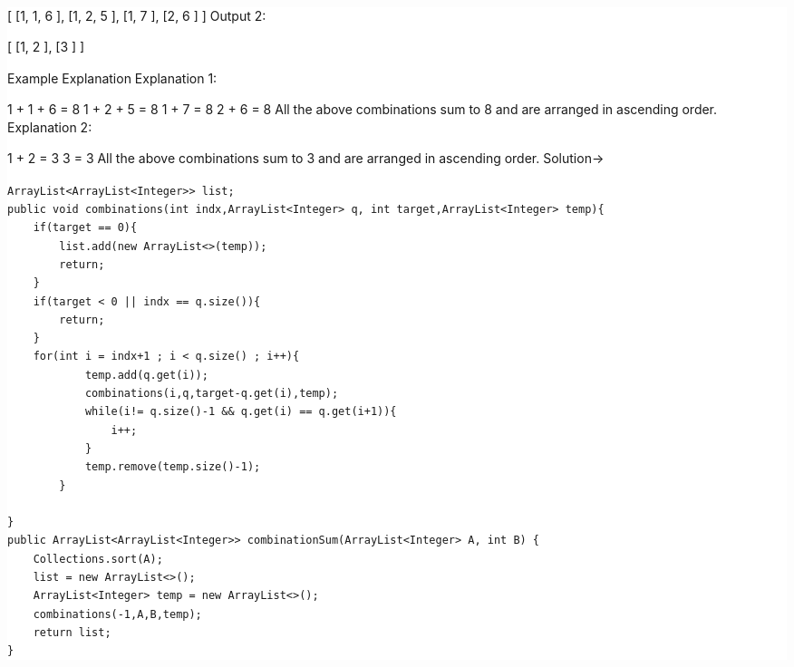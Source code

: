  [ 
  [1, 1, 6 ],
  [1, 2, 5 ],
  [1, 7 ], 
  [2, 6 ] 
 ]
Output 2:

 [
  [1, 2 ],
  [3 ]
 ]


Example Explanation
Explanation 1:

 1 + 1 + 6 = 8
 1 + 2 + 5 = 8
 1 + 7 = 8
 2 + 6 = 8
 All the above combinations sum to 8 and are arranged in ascending order.
Explanation 2:

 1 + 2 = 3
 3 = 3
 All the above combinations sum to 3 and are arranged in ascending order.
 Solution->

    ArrayList<ArrayList<Integer>> list;
    public void combinations(int indx,ArrayList<Integer> q, int target,ArrayList<Integer> temp){
        if(target == 0){
            list.add(new ArrayList<>(temp));
            return;
        }
        if(target < 0 || indx == q.size()){
            return;
        }
        for(int i = indx+1 ; i < q.size() ; i++){
                temp.add(q.get(i));
                combinations(i,q,target-q.get(i),temp);
                while(i!= q.size()-1 && q.get(i) == q.get(i+1)){
                    i++;
                }
                temp.remove(temp.size()-1);
            }

    }
    public ArrayList<ArrayList<Integer>> combinationSum(ArrayList<Integer> A, int B) {
        Collections.sort(A);
        list = new ArrayList<>();
        ArrayList<Integer> temp = new ArrayList<>();
        combinations(-1,A,B,temp);
        return list;
    }
